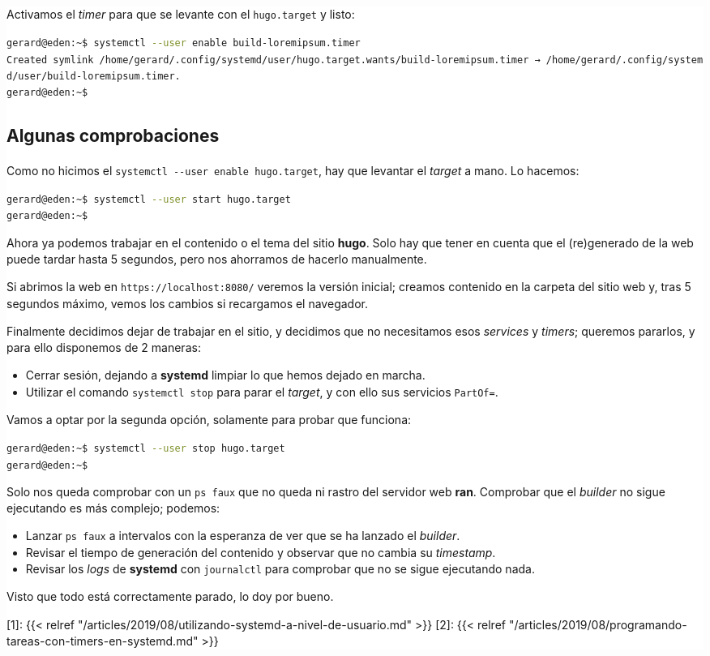 Activamos el *timer* para que se levante con el `hugo.target` y listo:

```bash
gerard@eden:~$ systemctl --user enable build-loremipsum.timer
Created symlink /home/gerard/.config/systemd/user/hugo.target.wants/build-loremipsum.timer → /home/gerard/.config/systemd/user/build-loremipsum.timer.
gerard@eden:~$ 
```

## Algunas comprobaciones

Como no hicimos el `systemctl --user enable hugo.target`, hay que levantar el *target* a mano. Lo hacemos:

```bash
gerard@eden:~$ systemctl --user start hugo.target
gerard@eden:~$ 
```

Ahora ya podemos trabajar en el contenido o el tema del sitio **hugo**. Solo hay que tener en cuenta que el (re)generado de la web puede tardar hasta 5 segundos, pero nos ahorramos de hacerlo manualmente.

Si abrimos la web en `https://localhost:8080/` veremos la versión inicial; creamos contenido en la carpeta del sitio web y, tras 5 segundos máximo, vemos los cambios si recargamos el navegador.

Finalmente decidimos dejar de trabajar en el sitio, y decidimos que no necesitamos esos *services* y *timers*; queremos pararlos, y para ello disponemos de 2 maneras:

* Cerrar sesión, dejando a **systemd** limpiar lo que hemos dejado en marcha.
* Utilizar el comando `systemctl stop` para parar el *target*, y con ello sus servicios `PartOf=`.

Vamos a optar por la segunda opción, solamente para probar que funciona:

```bash
gerard@eden:~$ systemctl --user stop hugo.target
gerard@eden:~$ 
```

Solo nos queda comprobar con un `ps faux` que no queda ni rastro del servidor web **ran**. Comprobar que el *builder* no sigue ejecutando es más complejo; podemos:

* Lanzar `ps faux` a intervalos con la esperanza de ver que se ha lanzado el *builder*.
* Revisar el tiempo de generación del contenido y observar que no cambia su *timestamp*.
* Revisar los *logs* de **systemd** con `journalctl` para comprobar que no se sigue ejecutando nada.

Visto que todo está correctamente parado, lo doy por bueno.

[1]: {{< relref "/articles/2019/08/utilizando-systemd-a-nivel-de-usuario.md" >}}
[2]: {{< relref "/articles/2019/08/programando-tareas-con-timers-en-systemd.md" >}}

